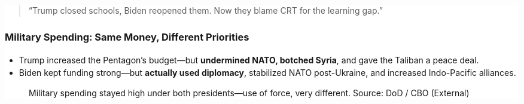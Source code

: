 > “Trump closed schools, Biden reopened them. Now they blame CRT for the learning gap.”

### Military Spending: Same Money, Different Priorities

- Trump increased the Pentagon’s budget—but **undermined NATO, botched Syria**, and gave the Taliban a peace deal.
- Biden kept funding strong—but **actually used diplomacy**, stabilized NATO post-Ukraine, and increased Indo-Pacific alliances.

<figure>
  <canvas id="defenseSpendingChart" style="width:100%; max-width:100%; height:auto; max-height: 400px;"></canvas>
  <figcaption>Military spending stayed high under both presidents—use of force, very different. Source: DoD / CBO (External)</figcaption>
</figure>

<script src="https://cdn.jsdelivr.net/npm/chart.js"></script>
<script>
  const defenseCtx = document.getElementById('defenseSpendingChart').getContext('2d');
  new Chart(defenseCtx, {
    type: 'line',
    data: {
      labels: ['FY2017', 'FY2018', 'FY2019', 'FY2020', 'FY2021', 'FY2022', 'FY2023', 'FY2024'],
      datasets: [{
        label: 'Defense Spending (% of GDP)',
        data: [3.1, 3.2, 3.2, 3.5, 3.3, 3.1, 3.1, 3.0],
        borderColor: 'rgba(255, 152, 0, 1)',
        backgroundColor: 'rgba(255, 152, 0, 0.2)',
        pointRadius: 5,
        pointHoverRadius: 7,
        borderWidth: 2,
        tension: 0.3,
        fill: true
      }]
    },
    options: {
      responsive: true,
      maintainAspectRatio: false,
      plugins: {
        title: {
          display: true,
          text: 'U.S. Military Spending as % of GDP (FY2017–FY2024)',
          font: {
            size: 18
          }
        },
        tooltip: {
          callbacks: {
            label: ctx => `${ctx.raw}% of GDP`
          }
        },
        legend: {
          display: false
        }
      },
      scales: {
        y: {
          beginAtZero: true,
          suggestedMax: 4,
          title: {
            display: true,
            text: 'Defense Spending (% of GDP)'
          }
        },
        x: {